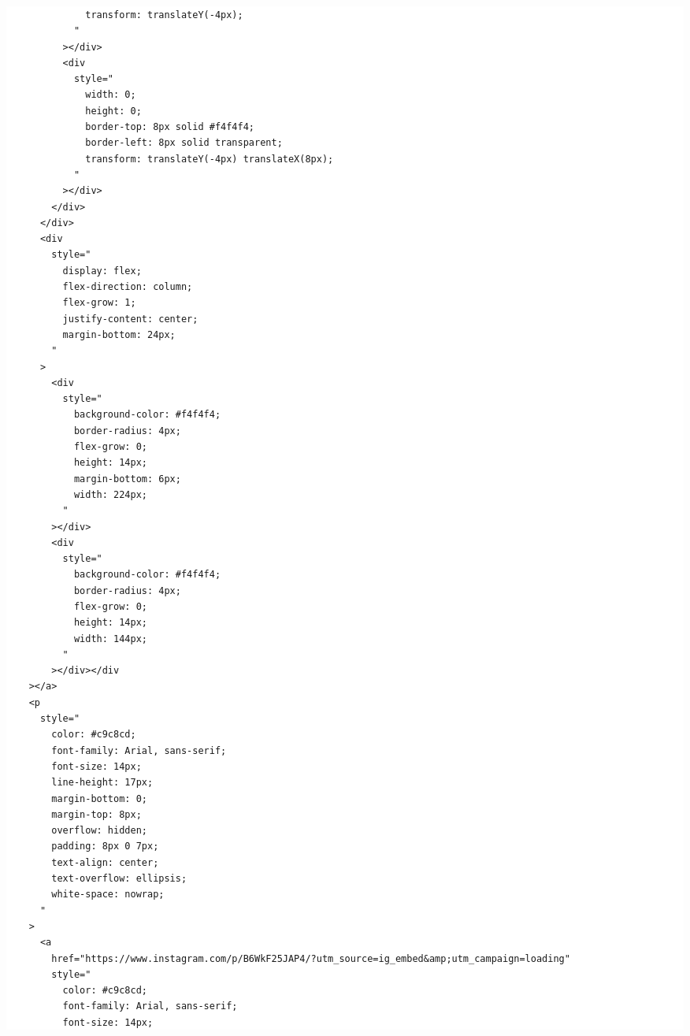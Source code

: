                   transform: translateY(-4px);
                "
              ></div>
              <div
                style="
                  width: 0;
                  height: 0;
                  border-top: 8px solid #f4f4f4;
                  border-left: 8px solid transparent;
                  transform: translateY(-4px) translateX(8px);
                "
              ></div>
            </div>
          </div>
          <div
            style="
              display: flex;
              flex-direction: column;
              flex-grow: 1;
              justify-content: center;
              margin-bottom: 24px;
            "
          >
            <div
              style="
                background-color: #f4f4f4;
                border-radius: 4px;
                flex-grow: 0;
                height: 14px;
                margin-bottom: 6px;
                width: 224px;
              "
            ></div>
            <div
              style="
                background-color: #f4f4f4;
                border-radius: 4px;
                flex-grow: 0;
                height: 14px;
                width: 144px;
              "
            ></div></div
        ></a>
        <p
          style="
            color: #c9c8cd;
            font-family: Arial, sans-serif;
            font-size: 14px;
            line-height: 17px;
            margin-bottom: 0;
            margin-top: 8px;
            overflow: hidden;
            padding: 8px 0 7px;
            text-align: center;
            text-overflow: ellipsis;
            white-space: nowrap;
          "
        >
          <a
            href="https://www.instagram.com/p/B6WkF25JAP4/?utm_source=ig_embed&amp;utm_campaign=loading"
            style="
              color: #c9c8cd;
              font-family: Arial, sans-serif;
              font-size: 14px;
